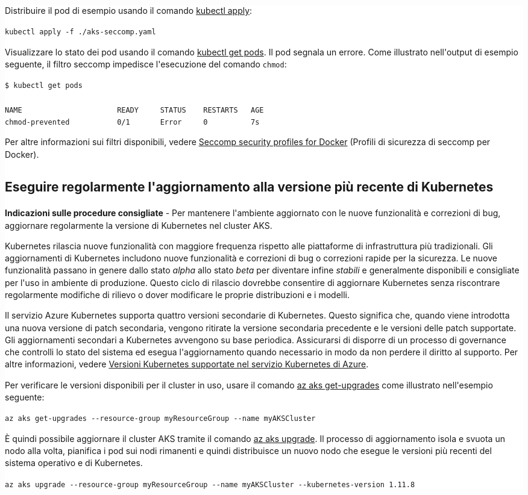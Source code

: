 Distribuire il pod di esempio usando il comando [kubectl apply][kubectl-apply]:

```console
kubectl apply -f ./aks-seccomp.yaml
```

Visualizzare lo stato dei pod usando il comando [kubectl get pods][kubectl-get]. Il pod segnala un errore. Come illustrato nell'output di esempio seguente, il filtro seccomp impedisce l'esecuzione del comando `chmod`:

```
$ kubectl get pods

NAME                      READY     STATUS    RESTARTS   AGE
chmod-prevented           0/1       Error     0          7s
```

Per altre informazioni sui filtri disponibili, vedere [Seccomp security profiles for Docker][seccomp] (Profili di sicurezza di seccomp per Docker).

## <a name="regularly-update-to-the-latest-version-of-kubernetes"></a>Eseguire regolarmente l'aggiornamento alla versione più recente di Kubernetes

**Indicazioni sulle procedure consigliate** - Per mantenere l'ambiente aggiornato con le nuove funzionalità e correzioni di bug, aggiornare regolarmente la versione di Kubernetes nel cluster AKS.

Kubernetes rilascia nuove funzionalità con maggiore frequenza rispetto alle piattaforme di infrastruttura più tradizionali. Gli aggiornamenti di Kubernetes includono nuove funzionalità e correzioni di bug o correzioni rapide per la sicurezza. Le nuove funzionalità passano in genere dallo stato *alpha* allo stato *beta* per diventare infine *stabili* e generalmente disponibili e consigliate per l'uso in ambiente di produzione. Questo ciclo di rilascio dovrebbe consentire di aggiornare Kubernetes senza riscontrare regolarmente modifiche di rilievo o dover modificare le proprie distribuzioni e i modelli.

Il servizio Azure Kubernetes supporta quattro versioni secondarie di Kubernetes. Questo significa che, quando viene introdotta una nuova versione di patch secondaria, vengono ritirate la versione secondaria precedente e le versioni delle patch supportate. Gli aggiornamenti secondari a Kubernetes avvengono su base periodica. Assicurarsi di disporre di un processo di governance che controlli lo stato del sistema ed esegua l'aggiornamento quando necessario in modo da non perdere il diritto al supporto. Per altre informazioni, vedere [Versioni Kubernetes supportate nel servizio Kubernetes di Azure][aks-supported-versions].

Per verificare le versioni disponibili per il cluster in uso, usare il comando [az aks get-upgrades][az-aks-get-upgrades] come illustrato nell'esempio seguente:

```azurecli-interactive
az aks get-upgrades --resource-group myResourceGroup --name myAKSCluster
```

È quindi possibile aggiornare il cluster AKS tramite il comando [az aks upgrade][az-aks-upgrade]. Il processo di aggiornamento isola e svuota un nodo alla volta, pianifica i pod sui nodi rimanenti e quindi distribuisce un nuovo nodo che esegue le versioni più recenti del sistema operativo e di Kubernetes.

```azurecli-interactive
az aks upgrade --resource-group myResourceGroup --name myAKSCluster --kubernetes-version 1.11.8
```


[kured]: https://github.com/weaveworks/kured
[k8s-apparmor]: https://kubernetes.io/docs/tutorials/clusters/apparmor/
[seccomp]: https://docs.docker.com/engine/security/seccomp/
[kubectl-apply]: https://kubernetes.io/docs/reference/generated/kubectl/kubectl-commands#apply
[kubectl-exec]: https://kubernetes.io/docs/reference/generated/kubectl/kubectl-commands#exec
[kubectl-get]: https://kubernetes.io/docs/reference/generated/kubectl/kubectl-commands#get
[az-aks-get-upgrades]: /cli/azure/aks#az-aks-get-upgrades
[az-aks-upgrade]: /cli/azure/aks#az-aks-upgrade
[aks-supported-versions]: supported-kubernetes-versions.md
[aks-upgrade]: upgrade-cluster.md
[aks-best-practices-identity]: concepts-identity.md
[aks-kured]: node-updates-kured.md
[aks-aad]: azure-ad-integration.md
[best-practices-container-image-management]: operator-best-practices-container-image-management.md
[best-practices-pod-security]: developer-best-practices-pod-security.md
[pod-security-contexts]: developer-best-practices-pod-security.md#secure-pod-access-to-resources
[aks-ssh]: ssh.md
